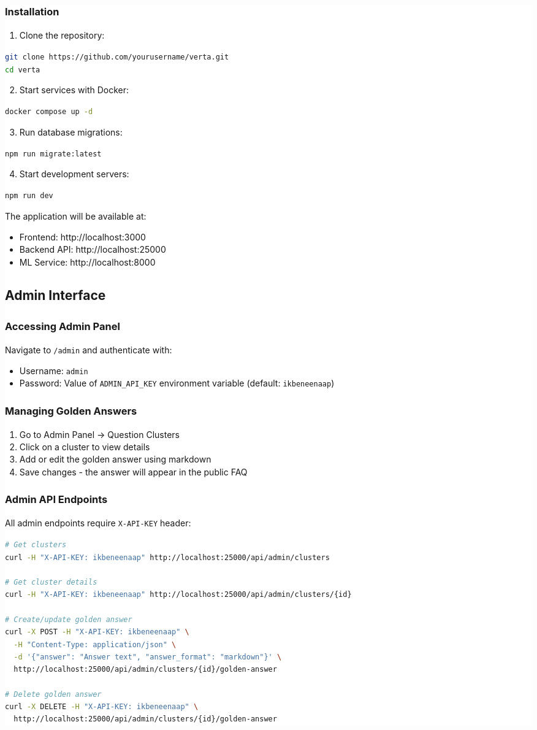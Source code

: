 ### Installation

1. Clone the repository:
```bash
git clone https://github.com/yourusername/verta.git
cd verta
```

2. Start services with Docker:
```bash
docker compose up -d
```

3. Run database migrations:
```bash
npm run migrate:latest
```

4. Start development servers:
```bash
npm run dev
```

The application will be available at:
- Frontend: http://localhost:3000
- Backend API: http://localhost:25000
- ML Service: http://localhost:8000

## Admin Interface

### Accessing Admin Panel

Navigate to `/admin` and authenticate with:
- Username: `admin`
- Password: Value of `ADMIN_API_KEY` environment variable (default: `ikbeneenaap`)

### Managing Golden Answers

1. Go to Admin Panel → Question Clusters
2. Click on a cluster to view details
3. Add or edit the golden answer using markdown
4. Save changes - the answer will appear in the public FAQ

### Admin API Endpoints

All admin endpoints require `X-API-KEY` header:

```bash
# Get clusters
curl -H "X-API-KEY: ikbeneenaap" http://localhost:25000/api/admin/clusters

# Get cluster details
curl -H "X-API-KEY: ikbeneenaap" http://localhost:25000/api/admin/clusters/{id}

# Create/update golden answer
curl -X POST -H "X-API-KEY: ikbeneenaap" \
  -H "Content-Type: application/json" \
  -d '{"answer": "Answer text", "answer_format": "markdown"}' \
  http://localhost:25000/api/admin/clusters/{id}/golden-answer

# Delete golden answer
curl -X DELETE -H "X-API-KEY: ikbeneenaap" \
  http://localhost:25000/api/admin/clusters/{id}/golden-answer
```
